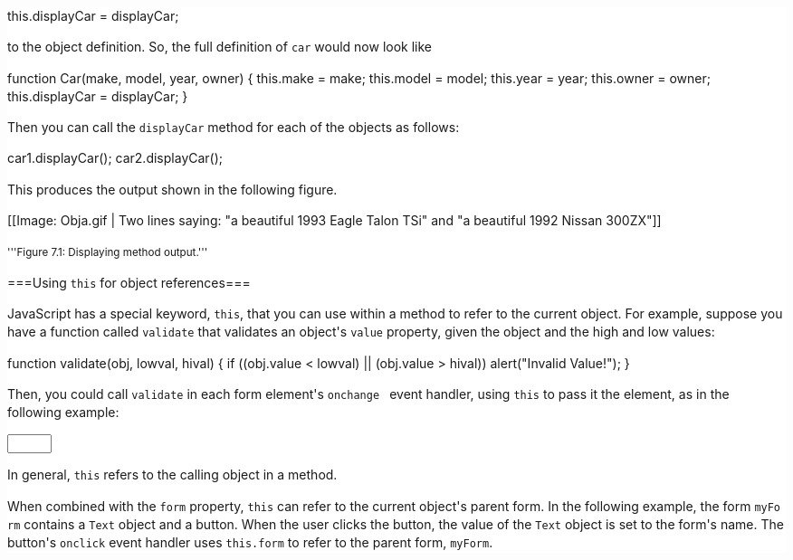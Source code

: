 <syntaxhighlight lang="javascript">
 this.displayCar = displayCar;
</syntaxhighlight>

to the object definition. So, the full definition of <code>car</code> would now look like

<syntaxhighlight lang="javascript">
 function Car(make, model, year, owner) {
   this.make = make;
   this.model = model;
   this.year = year;
   this.owner = owner;
   this.displayCar = displayCar;
 }
</syntaxhighlight>

Then you can call the <code>displayCar</code> method for each of the objects as follows:

<syntaxhighlight lang="javascript">
 car1.displayCar();
 car2.displayCar();
</syntaxhighlight>

This produces the output shown in the following figure.

[[Image: Obja.gif | Two lines saying: "a beautiful 1993 Eagle Talon TSi" and "a beautiful 1992 Nissan 300ZX"]]

<small>'''Figure 7.1: Displaying method output.'''</small>

===Using <code>this</code> for object references===

JavaScript has a special keyword, <code>this</code>, that you can use within a method to refer to the current object. For example, suppose you have a function called <code>validate</code> that validates an object's <code>value</code> property, given the object and the high and low values:

<syntaxhighlight lang="javascript">
 function validate(obj, lowval, hival) {
   if ((obj.value < lowval) || (obj.value > hival))
     alert("Invalid Value!");
 }
</syntaxhighlight>

Then, you could call <code>validate</code> in each form element's <code>onchange </code> event handler, using <code>this</code> to pass it the element, as in the following example:

<syntaxhighlight lang="html5">
 <input type="text" name="age" size="3"
   onChange="validate(this, 18, 99)">
</syntaxhighlight>

In general, <code>this</code> refers to the calling object in a method.

When combined with the <code>form</code> property, <code>this</code> can refer to the current object's parent form. In the following example, the form <code>myForm</code> contains a <code>Text</code> object and a button. When the user clicks the button, the value of the <code>Text</code> object is set to the form's name. The button's <code>onclick</code> event handler uses <code>this.form</code> to refer to the parent form, <code>myForm</code>.
